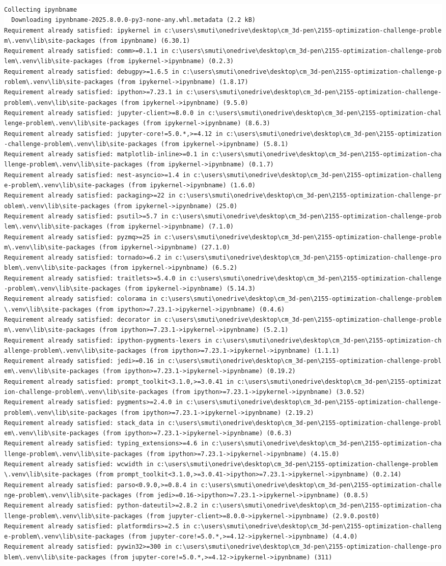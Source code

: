     Collecting ipynbname
      Downloading ipynbname-2025.8.0.0-py3-none-any.whl.metadata (2.2 kB)
    Requirement already satisfied: ipykernel in c:\users\smuti\onedrive\desktop\cm_3d-pen\2155-optimization-challenge-problem\.venv\lib\site-packages (from ipynbname) (6.30.1)
    Requirement already satisfied: comm>=0.1.1 in c:\users\smuti\onedrive\desktop\cm_3d-pen\2155-optimization-challenge-problem\.venv\lib\site-packages (from ipykernel->ipynbname) (0.2.3)
    Requirement already satisfied: debugpy>=1.6.5 in c:\users\smuti\onedrive\desktop\cm_3d-pen\2155-optimization-challenge-problem\.venv\lib\site-packages (from ipykernel->ipynbname) (1.8.17)
    Requirement already satisfied: ipython>=7.23.1 in c:\users\smuti\onedrive\desktop\cm_3d-pen\2155-optimization-challenge-problem\.venv\lib\site-packages (from ipykernel->ipynbname) (9.5.0)
    Requirement already satisfied: jupyter-client>=8.0.0 in c:\users\smuti\onedrive\desktop\cm_3d-pen\2155-optimization-challenge-problem\.venv\lib\site-packages (from ipykernel->ipynbname) (8.6.3)
    Requirement already satisfied: jupyter-core!=5.0.*,>=4.12 in c:\users\smuti\onedrive\desktop\cm_3d-pen\2155-optimization-challenge-problem\.venv\lib\site-packages (from ipykernel->ipynbname) (5.8.1)
    Requirement already satisfied: matplotlib-inline>=0.1 in c:\users\smuti\onedrive\desktop\cm_3d-pen\2155-optimization-challenge-problem\.venv\lib\site-packages (from ipykernel->ipynbname) (0.1.7)
    Requirement already satisfied: nest-asyncio>=1.4 in c:\users\smuti\onedrive\desktop\cm_3d-pen\2155-optimization-challenge-problem\.venv\lib\site-packages (from ipykernel->ipynbname) (1.6.0)
    Requirement already satisfied: packaging>=22 in c:\users\smuti\onedrive\desktop\cm_3d-pen\2155-optimization-challenge-problem\.venv\lib\site-packages (from ipykernel->ipynbname) (25.0)
    Requirement already satisfied: psutil>=5.7 in c:\users\smuti\onedrive\desktop\cm_3d-pen\2155-optimization-challenge-problem\.venv\lib\site-packages (from ipykernel->ipynbname) (7.1.0)
    Requirement already satisfied: pyzmq>=25 in c:\users\smuti\onedrive\desktop\cm_3d-pen\2155-optimization-challenge-problem\.venv\lib\site-packages (from ipykernel->ipynbname) (27.1.0)
    Requirement already satisfied: tornado>=6.2 in c:\users\smuti\onedrive\desktop\cm_3d-pen\2155-optimization-challenge-problem\.venv\lib\site-packages (from ipykernel->ipynbname) (6.5.2)
    Requirement already satisfied: traitlets>=5.4.0 in c:\users\smuti\onedrive\desktop\cm_3d-pen\2155-optimization-challenge-problem\.venv\lib\site-packages (from ipykernel->ipynbname) (5.14.3)
    Requirement already satisfied: colorama in c:\users\smuti\onedrive\desktop\cm_3d-pen\2155-optimization-challenge-problem\.venv\lib\site-packages (from ipython>=7.23.1->ipykernel->ipynbname) (0.4.6)
    Requirement already satisfied: decorator in c:\users\smuti\onedrive\desktop\cm_3d-pen\2155-optimization-challenge-problem\.venv\lib\site-packages (from ipython>=7.23.1->ipykernel->ipynbname) (5.2.1)
    Requirement already satisfied: ipython-pygments-lexers in c:\users\smuti\onedrive\desktop\cm_3d-pen\2155-optimization-challenge-problem\.venv\lib\site-packages (from ipython>=7.23.1->ipykernel->ipynbname) (1.1.1)
    Requirement already satisfied: jedi>=0.16 in c:\users\smuti\onedrive\desktop\cm_3d-pen\2155-optimization-challenge-problem\.venv\lib\site-packages (from ipython>=7.23.1->ipykernel->ipynbname) (0.19.2)
    Requirement already satisfied: prompt_toolkit<3.1.0,>=3.0.41 in c:\users\smuti\onedrive\desktop\cm_3d-pen\2155-optimization-challenge-problem\.venv\lib\site-packages (from ipython>=7.23.1->ipykernel->ipynbname) (3.0.52)
    Requirement already satisfied: pygments>=2.4.0 in c:\users\smuti\onedrive\desktop\cm_3d-pen\2155-optimization-challenge-problem\.venv\lib\site-packages (from ipython>=7.23.1->ipykernel->ipynbname) (2.19.2)
    Requirement already satisfied: stack_data in c:\users\smuti\onedrive\desktop\cm_3d-pen\2155-optimization-challenge-problem\.venv\lib\site-packages (from ipython>=7.23.1->ipykernel->ipynbname) (0.6.3)
    Requirement already satisfied: typing_extensions>=4.6 in c:\users\smuti\onedrive\desktop\cm_3d-pen\2155-optimization-challenge-problem\.venv\lib\site-packages (from ipython>=7.23.1->ipykernel->ipynbname) (4.15.0)
    Requirement already satisfied: wcwidth in c:\users\smuti\onedrive\desktop\cm_3d-pen\2155-optimization-challenge-problem\.venv\lib\site-packages (from prompt_toolkit<3.1.0,>=3.0.41->ipython>=7.23.1->ipykernel->ipynbname) (0.2.14)
    Requirement already satisfied: parso<0.9.0,>=0.8.4 in c:\users\smuti\onedrive\desktop\cm_3d-pen\2155-optimization-challenge-problem\.venv\lib\site-packages (from jedi>=0.16->ipython>=7.23.1->ipykernel->ipynbname) (0.8.5)
    Requirement already satisfied: python-dateutil>=2.8.2 in c:\users\smuti\onedrive\desktop\cm_3d-pen\2155-optimization-challenge-problem\.venv\lib\site-packages (from jupyter-client>=8.0.0->ipykernel->ipynbname) (2.9.0.post0)
    Requirement already satisfied: platformdirs>=2.5 in c:\users\smuti\onedrive\desktop\cm_3d-pen\2155-optimization-challenge-problem\.venv\lib\site-packages (from jupyter-core!=5.0.*,>=4.12->ipykernel->ipynbname) (4.4.0)
    Requirement already satisfied: pywin32>=300 in c:\users\smuti\onedrive\desktop\cm_3d-pen\2155-optimization-challenge-problem\.venv\lib\site-packages (from jupyter-core!=5.0.*,>=4.12->ipykernel->ipynbname) (311)